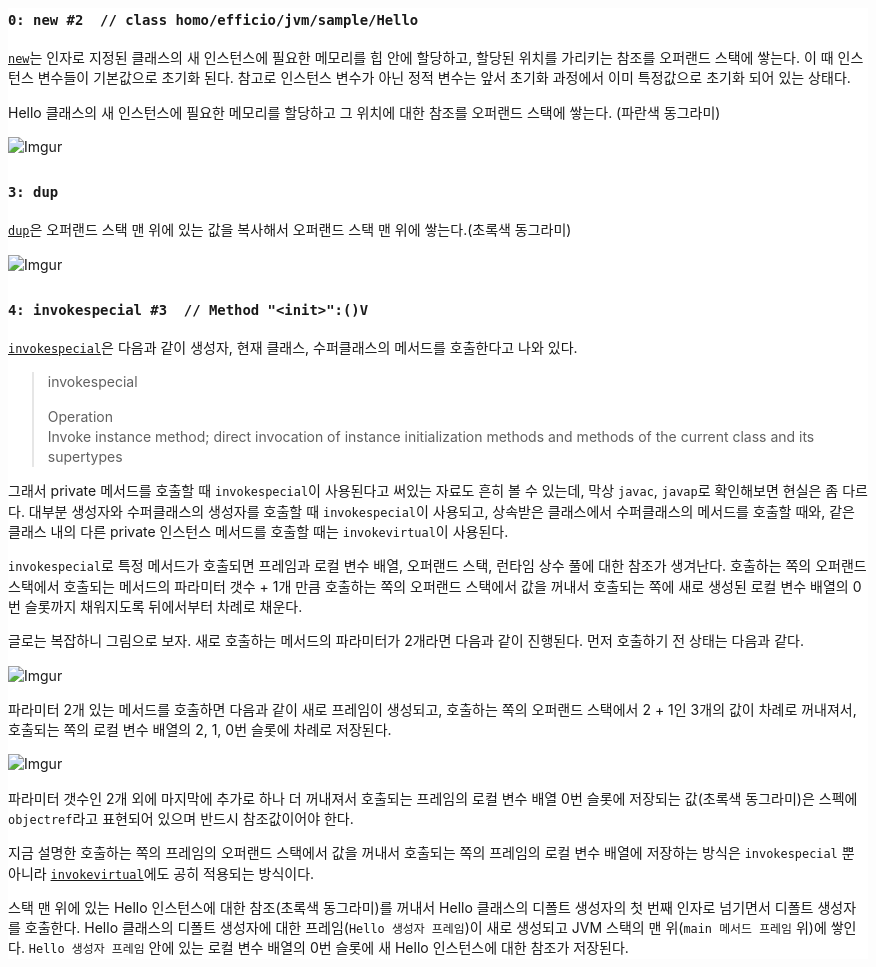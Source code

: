 ### `0: new #2  // class homo/efficio/jvm/sample/Hello`

[`new`](https://docs.oracle.com/javase/specs/jvms/se11/html/jvms-6.html#jvms-6.5.new)는 인자로 지정된 클래스의 새 인스턴스에 필요한 메모리를 힙 안에 할당하고, 할당된 위치를 가리키는 참조를 오퍼랜드 스택에 쌓는다. 이 때 인스턴스 변수들이 기본값으로 초기화 된다. 참고로 인스턴스 변수가 아닌 정적 변수는 앞서 초기화 과정에서 이미 특정값으로 초기화 되어 있는 상태다.

Hello 클래스의 새 인스턴스에 필요한 메모리를 할당하고 그 위치에 대한 참조를 오퍼랜드 스택에 쌓는다. (파란색 동그라미)

![Imgur](https://i.imgur.com/e6u8VRO.png)

### `3: dup`

[`dup`](https://docs.oracle.com/javase/specs/jvms/se11/html/jvms-6.html#jvms-6.5.dup)은 오퍼랜드 스택 맨 위에 있는 값을 복사해서 오퍼랜드 스택 맨 위에 쌓는다.(초록색 동그라미)

![Imgur](https://i.imgur.com/Ve6moKN.png)

### `4: invokespecial #3  // Method "<init>":()V`

[`invokespecial`](https://docs.oracle.com/javase/specs/jvms/se11/html/jvms-6.html#jvms-6.5.invokespecial)은 다음과 같이 생성자, 현재 클래스, 수퍼클래스의 메서드를 호출한다고 나와 있다. 

>invokespecial
>
>Operation  
>  Invoke instance method; direct invocation of instance initialization methods and methods of the current class and its supertypes

그래서 private 메서드를 호출할 때 `invokespecial`이 사용된다고 써있는 자료도 흔히 볼 수 있는데, 막상 `javac`, `javap`로 확인해보면 현실은 좀 다르다. 대부분 생성자와 수퍼클래스의 생성자를 호출할 때 `invokespecial`이 사용되고, 상속받은 클래스에서 수퍼클래스의 메서드를 호출할 때와, 같은 클래스 내의 다른 private 인스턴스 메서드를 호출할 때는 `invokevirtual`이 사용된다. 

`invokespecial`로 특정 메서드가 호출되면 프레임과 로컬 변수 배열, 오퍼랜드 스택, 런타임 상수 풀에 대한 참조가 생겨난다. 호출하는 쪽의 오퍼랜드 스택에서 호출되는 메서드의 파라미터 갯수 + 1개 만큼 호출하는 쪽의 오퍼랜드 스택에서 값을 꺼내서 호출되는 쪽에 새로 생성된 로컬 변수 배열의 0번 슬롯까지 채워지도록 뒤에서부터 차례로 채운다.

글로는 복잡하니 그림으로 보자. 새로 호출하는 메서드의 파라미터가 2개라면 다음과 같이 진행된다. 먼저 호출하기 전 상태는 다음과 같다.

![Imgur](https://i.imgur.com/jQIe28m.png)

파라미터 2개 있는 메서드를 호출하면 다음과 같이 새로 프레임이 생성되고, 호출하는 쪽의 오퍼랜드 스택에서 2 + 1인 3개의 값이 차례로 꺼내져서, 호출되는 쪽의 로컬 변수 배열의 2, 1, 0번 슬롯에 차례로 저장된다.

![Imgur](https://i.imgur.com/YJBfT4H.png)

파라미터 갯수인 2개 외에 마지막에 추가로 하나 더 꺼내져서 호출되는 프레임의 로컬 변수 배열 0번 슬롯에 저장되는 값(초록색 동그라미)은 스펙에 `objectref`라고 표현되어 있으며 반드시 참조값이어야 한다.

지금 설명한 호출하는 쪽의 프레임의 오퍼랜드 스택에서 값을 꺼내서 호출되는 쪽의 프레임의 로컬 변수 배열에 저장하는 방식은 `invokespecial` 뿐 아니라 [`invokevirtual`](https://docs.oracle.com/javase/specs/jvms/se11/html/jvms-6.html#jvms-6.7.invokevirtual)에도 공히 적용되는 방식이다.

스택 맨 위에 있는 Hello 인스턴스에 대한 참조(초록색 동그라미)를 꺼내서 Hello 클래스의 디폴트 생성자의 첫 번째 인자로 넘기면서 디폴트 생성자를 호출한다. Hello 클래스의 디폴트 생성자에 대한 프레임(`Hello 생성자 프레임`)이 새로 생성되고 JVM 스택의 맨 위(`main 메서드 프레임` 위)에 쌓인다. `Hello 생성자 프레임` 안에 있는 로컬 변수 배열의 0번 슬롯에 새 Hello 인스턴스에 대한 참조가 저장된다. 
